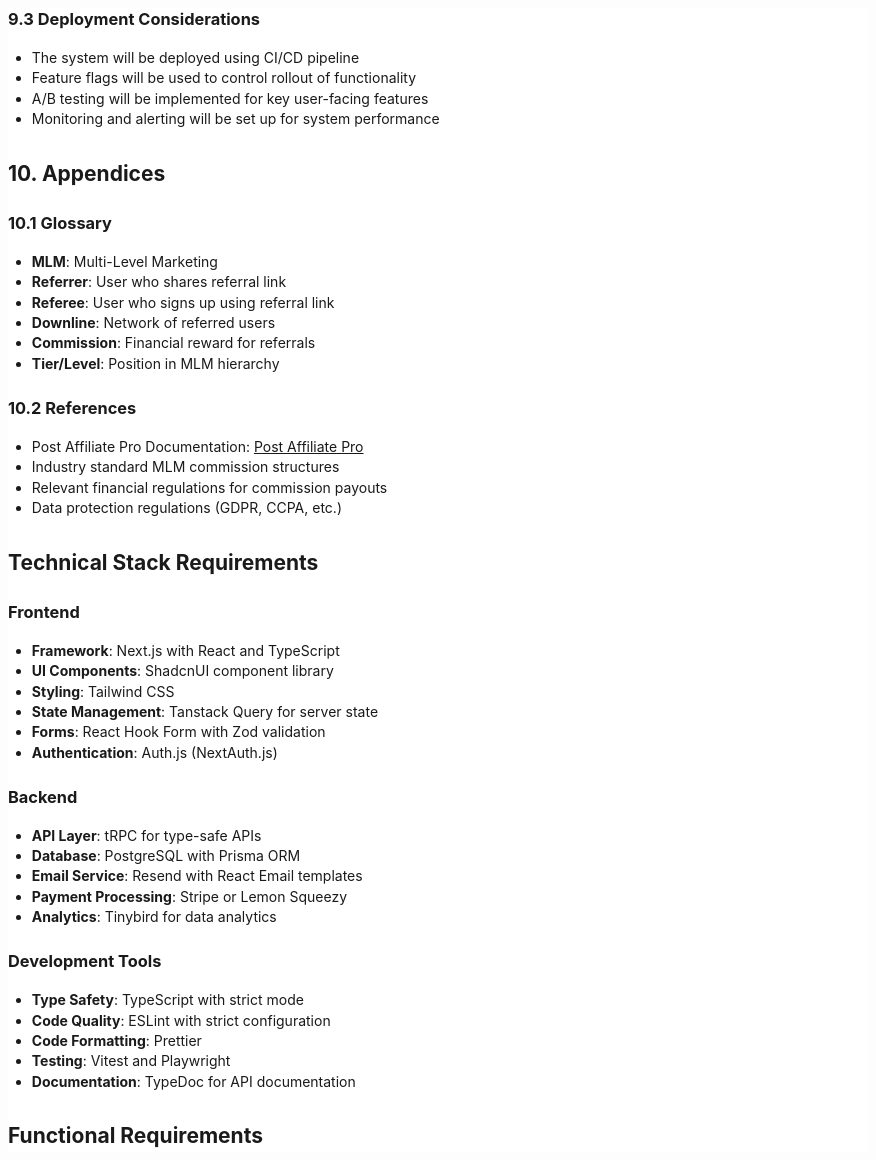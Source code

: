 ### 9.3 Deployment Considerations
- The system will be deployed using CI/CD pipeline
- Feature flags will be used to control rollout of functionality
- A/B testing will be implemented for key user-facing features
- Monitoring and alerting will be set up for system performance

## 10. Appendices

### 10.1 Glossary
- **MLM**: Multi-Level Marketing
- **Referrer**: User who shares referral link
- **Referee**: User who signs up using referral link
- **Downline**: Network of referred users
- **Commission**: Financial reward for referrals
- **Tier/Level**: Position in MLM hierarchy

### 10.2 References
- Post Affiliate Pro Documentation: [Post Affiliate Pro](https://support.qualityunit.com/690072-Post-Affiliate-Pro)
- Industry standard MLM commission structures
- Relevant financial regulations for commission payouts
- Data protection regulations (GDPR, CCPA, etc.)

## Technical Stack Requirements

### Frontend
- **Framework**: Next.js with React and TypeScript
- **UI Components**: ShadcnUI component library
- **Styling**: Tailwind CSS
- **State Management**: Tanstack Query for server state
- **Forms**: React Hook Form with Zod validation
- **Authentication**: Auth.js (NextAuth.js)

### Backend
- **API Layer**: tRPC for type-safe APIs
- **Database**: PostgreSQL with Prisma ORM
- **Email Service**: Resend with React Email templates
- **Payment Processing**: Stripe or Lemon Squeezy
- **Analytics**: Tinybird for data analytics

### Development Tools
- **Type Safety**: TypeScript with strict mode
- **Code Quality**: ESLint with strict configuration
- **Code Formatting**: Prettier
- **Testing**: Vitest and Playwright
- **Documentation**: TypeDoc for API documentation

## Functional Requirements
